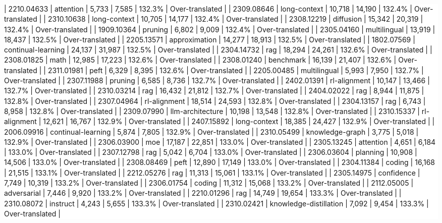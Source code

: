 | 2210.04633 | attention | 5,733 | 7,585 | 132.3% | Over-translated |
| 2309.08646 | long-context | 10,718 | 14,190 | 132.4% | Over-translated |
| 2310.10638 | long-context | 10,705 | 14,177 | 132.4% | Over-translated |
| 2308.12219 | diffusion | 15,342 | 20,319 | 132.4% | Over-translated |
| 1909.10364 | pruning | 6,802 | 9,009 | 132.4% | Over-translated |
| 2305.04160 | multilingual | 13,919 | 18,437 | 132.5% | Over-translated |
| 2205.13571 | approximation | 14,277 | 18,913 | 132.5% | Over-translated |
| 1802.07569 | continual-learning | 24,137 | 31,987 | 132.5% | Over-translated |
| 2304.14732 | rag | 18,294 | 24,261 | 132.6% | Over-translated |
| 2308.01825 | math | 12,985 | 17,223 | 132.6% | Over-translated |
| 2308.01240 | benchmark | 16,139 | 21,407 | 132.6% | Over-translated |
| 2311.01981 | peft | 6,329 | 8,395 | 132.6% | Over-translated |
| 2205.00485 | multilingual | 5,993 | 7,950 | 132.7% | Over-translated |
| 2307.11988 | pruning | 6,585 | 8,736 | 132.7% | Over-translated |
| 2402.01391 | rl-alignment | 10,147 | 13,466 | 132.7% | Over-translated |
| 2310.03214 | rag | 16,432 | 21,812 | 132.7% | Over-translated |
| 2404.02022 | rag | 8,944 | 11,875 | 132.8% | Over-translated |
| 2307.04964 | rl-alignment | 18,514 | 24,593 | 132.8% | Over-translated |
| 2304.13157 | rag | 6,743 | 8,958 | 132.8% | Over-translated |
| 2309.07990 | llm-architecture | 10,198 | 13,548 | 132.8% | Over-translated |
| 2310.15337 | rl-alignment | 12,621 | 16,767 | 132.9% | Over-translated |
| 2407.15892 | long-context | 18,385 | 24,427 | 132.9% | Over-translated |
| 2006.09916 | continual-learning | 5,874 | 7,805 | 132.9% | Over-translated |
| 2310.05499 | knowledge-graph | 3,775 | 5,018 | 132.9% | Over-translated |
| 2306.03900 | moe | 17,187 | 22,851 | 133.0% | Over-translated |
| 2305.13245 | attention | 4,651 | 6,184 | 133.0% | Over-translated |
| 2307.12798 | rag | 5,042 | 6,704 | 133.0% | Over-translated |
| 2306.03604 | planning | 10,908 | 14,506 | 133.0% | Over-translated |
| 2308.08469 | peft | 12,890 | 17,149 | 133.0% | Over-translated |
| 2304.11384 | coding | 16,168 | 21,515 | 133.1% | Over-translated |
| 2212.05276 | rag | 11,313 | 15,061 | 133.1% | Over-translated |
| 2305.14975 | confidence | 7,749 | 10,319 | 133.2% | Over-translated |
| 2306.01754 | coding | 11,312 | 15,068 | 133.2% | Over-translated |
| 2112.05005 | adversarial | 7,446 | 9,920 | 133.2% | Over-translated |
| 2210.01296 | rag | 14,749 | 19,654 | 133.3% | Over-translated |
| 2310.08072 | instruct | 4,243 | 5,655 | 133.3% | Over-translated |
| 2310.02421 | knowledge-distillation | 7,092 | 9,454 | 133.3% | Over-translated |